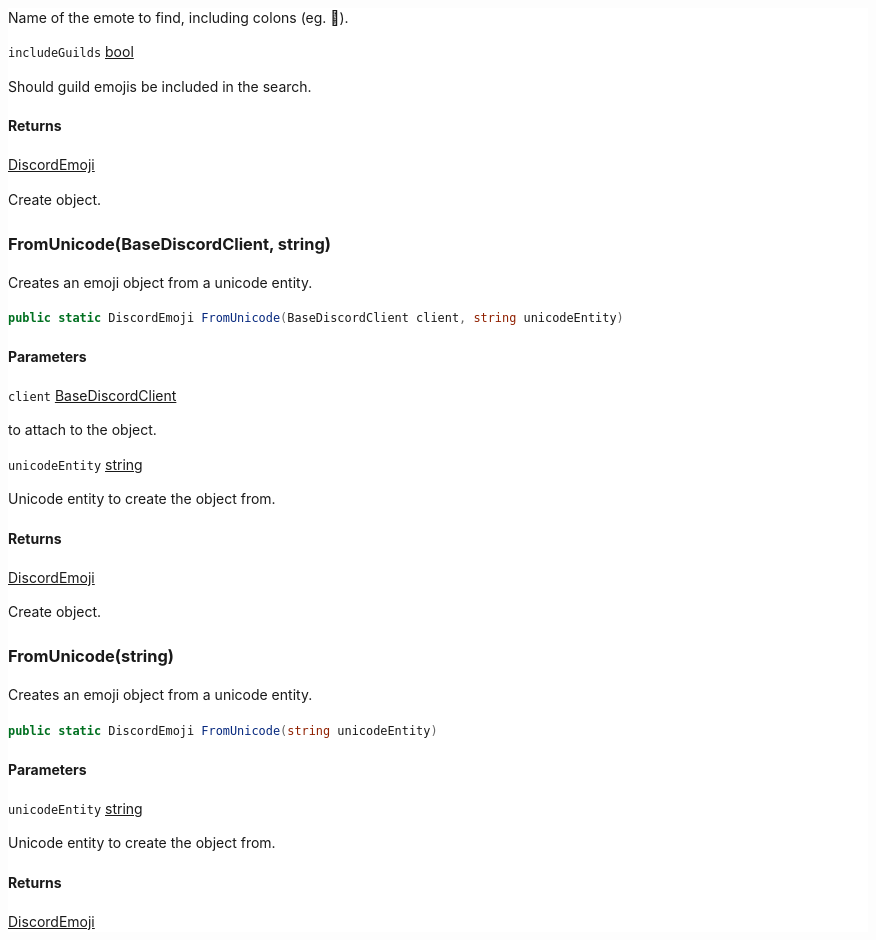 Name of the emote to find, including colons (eg. :thinking:).

`includeGuilds` [bool](https://learn.microsoft.com/dotnet/api/system.boolean)

Should guild emojis be included in the search.

#### Returns

[DiscordEmoji](DSharpPlus.Entities.DiscordEmoji.md)

Create <xref href="DSharpPlus.Entities.DiscordEmoji" data-throw-if-not-resolved="false"></xref> object.

### <a id="DSharpPlus_Entities_DiscordEmoji_FromUnicode_DSharpPlus_BaseDiscordClient_System_String_"></a>FromUnicode\(BaseDiscordClient, string\)

Creates an emoji object from a unicode entity.

```csharp
public static DiscordEmoji FromUnicode(BaseDiscordClient client, string unicodeEntity)
```

#### Parameters

`client` [BaseDiscordClient](DSharpPlus.BaseDiscordClient.md)

<xref href="DSharpPlus.BaseDiscordClient" data-throw-if-not-resolved="false"></xref> to attach to the object.

`unicodeEntity` [string](https://learn.microsoft.com/dotnet/api/system.string)

Unicode entity to create the object from.

#### Returns

[DiscordEmoji](DSharpPlus.Entities.DiscordEmoji.md)

Create <xref href="DSharpPlus.Entities.DiscordEmoji" data-throw-if-not-resolved="false"></xref> object.

### <a id="DSharpPlus_Entities_DiscordEmoji_FromUnicode_System_String_"></a>FromUnicode\(string\)

Creates an emoji object from a unicode entity.

```csharp
public static DiscordEmoji FromUnicode(string unicodeEntity)
```

#### Parameters

`unicodeEntity` [string](https://learn.microsoft.com/dotnet/api/system.string)

Unicode entity to create the object from.

#### Returns

[DiscordEmoji](DSharpPlus.Entities.DiscordEmoji.md)
